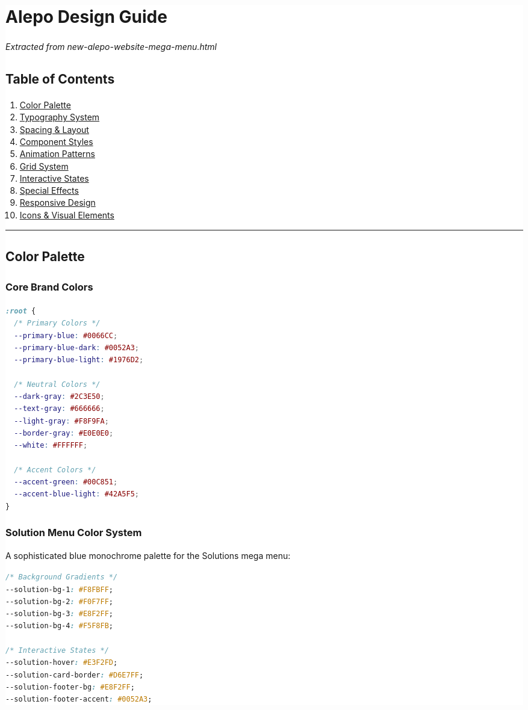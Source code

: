 # Alepo Design Guide
*Extracted from new-alepo-website-mega-menu.html*

## Table of Contents
1. [Color Palette](#color-palette)
2. [Typography System](#typography-system)
3. [Spacing & Layout](#spacing--layout)
4. [Component Styles](#component-styles)
5. [Animation Patterns](#animation-patterns)
6. [Grid System](#grid-system)
7. [Interactive States](#interactive-states)
8. [Special Effects](#special-effects)
9. [Responsive Design](#responsive-design)
10. [Icons & Visual Elements](#icons--visual-elements)

---

## Color Palette

### Core Brand Colors
```css
:root {
  /* Primary Colors */
  --primary-blue: #0066CC;
  --primary-blue-dark: #0052A3;
  --primary-blue-light: #1976D2;
  
  /* Neutral Colors */
  --dark-gray: #2C3E50;
  --text-gray: #666666;
  --light-gray: #F8F9FA;
  --border-gray: #E0E0E0;
  --white: #FFFFFF;
  
  /* Accent Colors */
  --accent-green: #00C851;
  --accent-blue-light: #42A5F5;
}
```

### Solution Menu Color System
A sophisticated blue monochrome palette for the Solutions mega menu:

```css
/* Background Gradients */
--solution-bg-1: #F8FBFF;
--solution-bg-2: #F0F7FF;
--solution-bg-3: #E8F2FF;
--solution-bg-4: #F5F8FB;

/* Interactive States */
--solution-hover: #E3F2FD;
--solution-card-border: #D6E7FF;
--solution-footer-bg: #E8F2FF;
--solution-footer-accent: #0052A3;
```
